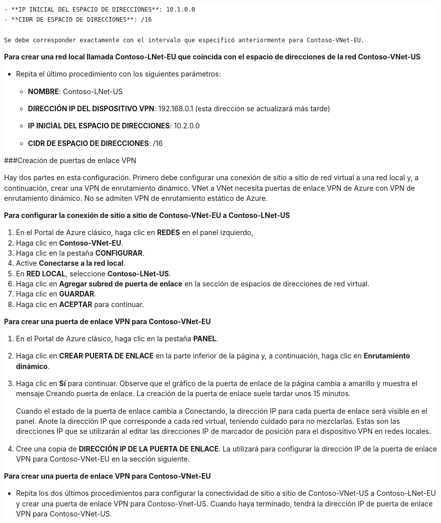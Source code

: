 	- **IP INICIAL DEL ESPACIO DE DIRECCIONES**: 10.1.0.0
	- **CIDR DE ESPACIO DE DIRECCIONES**: /16
	
	Se debe corresponder exactamente con el intervalo que especificó anteriormente para Contoso-VNet-EU.

**Para crear una red local llamada Contoso-LNet-EU que coincida con el espacio de direcciones de la red Contoso-VNet-US**

- Repita el último procedimiento con los siguientes parámetros:

	- **NOMBRE**: Contoso-LNet-US
	- **DIRECCIÓN IP DEL DISPOSITIVO VPN**: 192.168.0.1 (esta dirección se actualizará más tarde)
	 
	- **IP INICIAL DEL ESPACIO DE DIRECCIONES**: 10.2.0.0
	- **CIDR DE ESPACIO DE DIRECCIONES**: /16


###Creación de puertas de enlace VPN

Hay dos partes en esta configuración. Primero debe configurar una conexión de sitio a sitio de red virtual a una red local y, a continuación, crear una VPN de enrutamiento dinámico. VNet a VNet necesita puertas de enlace VPN de Azure con VPN de enrutamiento dinámico. No se admiten VPN de enrutamiento estático de Azure.

**Para configurar la conexión de sitio a sitio de Contoso-VNet-EU a Contoso-LNet-US**

1.	En el Portal de Azure clásico, haga clic en **REDES** en el panel izquierdo,
2.	Haga clic en **Contoso-VNet-EU**.
3.	Haga clic en la pestaña **CONFIGURAR**.
4.	Active **Conectarse a la red local**.
5.	En **RED LOCAL**, seleccione **Contoso-LNet-US**.
6.	Haga clic en **Agregar subred de puerta de enlace** en la sección de espacios de direcciones de red virtual.
7.	Haga clic en **GUARDAR**.
8.	Haga clic en **ACEPTAR** para continuar.


**Para crear una puerta de enlace VPN para Contoso-VNet-EU**

1.	En el Portal de Azure clásico, haga clic en la pestaña **PANEL**.
4.	Haga clic en **CREAR PUERTA DE ENLACE** en la parte inferior de la página y, a continuación, haga clic en **Enrutamiento dinámico**.
5.	Haga clic en **Sí** para continuar. Observe que el gráfico de la puerta de enlace de la página cambia a amarillo y muestra el mensaje Creando puerta de enlace. La creación de la puerta de enlace suele tardar unos 15 minutos.

	Cuando el estado de la puerta de enlace cambia a Conectando, la dirección IP para cada puerta de enlace será visible en el panel. Anote la dirección IP que corresponde a cada red virtual, teniendo cuidado para no mezclarlas. Estas son las direcciones IP que se utilizarán al editar las direcciones IP de marcador de posición para el dispositivo VPN en redes locales.

6.	Cree una copia de **DIRECCIÓN IP DE LA PUERTA DE ENLACE**. La utilizará para configurar la dirección IP de la puerta de enlace VPN para Contoso-VNet-EU en la sección siguiente.

**Para crear una puerta de enlace VPN para Contoso-VNet-EU**

- Repita los dos últimos procedimientos para configurar la conectividad de sitio a sitio de Contoso-VNet-US a Contoso-LNet-EU y crear una puerta de enlace VPN para Contoso-Vnet-US. Cuando haya terminado, tendrá la dirección IP de puerta de enlace VPN para Contoso-VNet-US.

